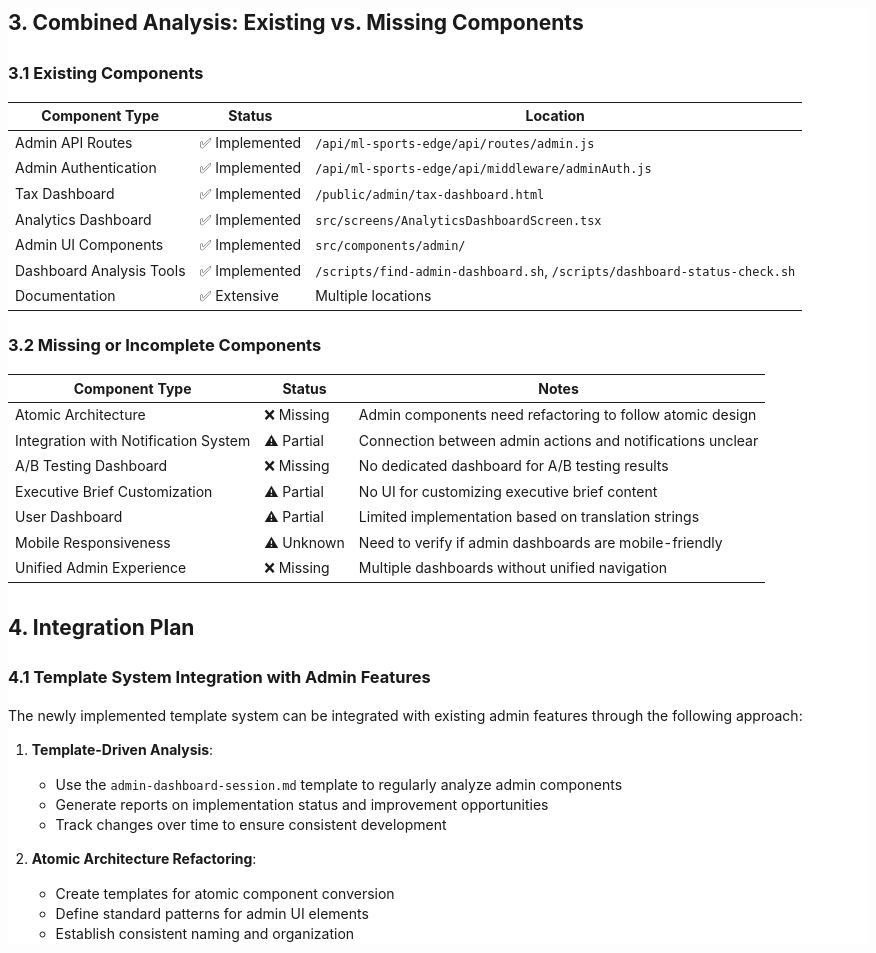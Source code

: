 ## 3. Combined Analysis: Existing vs. Missing Components

### 3.1 Existing Components

| Component Type | Status | Location |
|----------------|--------|----------|
| Admin API Routes | ✅ Implemented | `/api/ml-sports-edge/api/routes/admin.js` |
| Admin Authentication | ✅ Implemented | `/api/ml-sports-edge/api/middleware/adminAuth.js` |
| Tax Dashboard | ✅ Implemented | `/public/admin/tax-dashboard.html` |
| Analytics Dashboard | ✅ Implemented | `src/screens/AnalyticsDashboardScreen.tsx` |
| Admin UI Components | ✅ Implemented | `src/components/admin/` |
| Dashboard Analysis Tools | ✅ Implemented | `/scripts/find-admin-dashboard.sh`, `/scripts/dashboard-status-check.sh` |
| Documentation | ✅ Extensive | Multiple locations |

### 3.2 Missing or Incomplete Components

| Component Type | Status | Notes |
|----------------|--------|-------|
| Atomic Architecture | ❌ Missing | Admin components need refactoring to follow atomic design |
| Integration with Notification System | ⚠️ Partial | Connection between admin actions and notifications unclear |
| A/B Testing Dashboard | ❌ Missing | No dedicated dashboard for A/B testing results |
| Executive Brief Customization | ⚠️ Partial | No UI for customizing executive brief content |
| User Dashboard | ⚠️ Partial | Limited implementation based on translation strings |
| Mobile Responsiveness | ⚠️ Unknown | Need to verify if admin dashboards are mobile-friendly |
| Unified Admin Experience | ❌ Missing | Multiple dashboards without unified navigation |

## 4. Integration Plan

### 4.1 Template System Integration with Admin Features

The newly implemented template system can be integrated with existing admin features through the following approach:

1. **Template-Driven Analysis**:
   - Use the `admin-dashboard-session.md` template to regularly analyze admin components
   - Generate reports on implementation status and improvement opportunities
   - Track changes over time to ensure consistent development

2. **Atomic Architecture Refactoring**:
   - Create templates for atomic component conversion
   - Define standard patterns for admin UI elements
   - Establish consistent naming and organization
